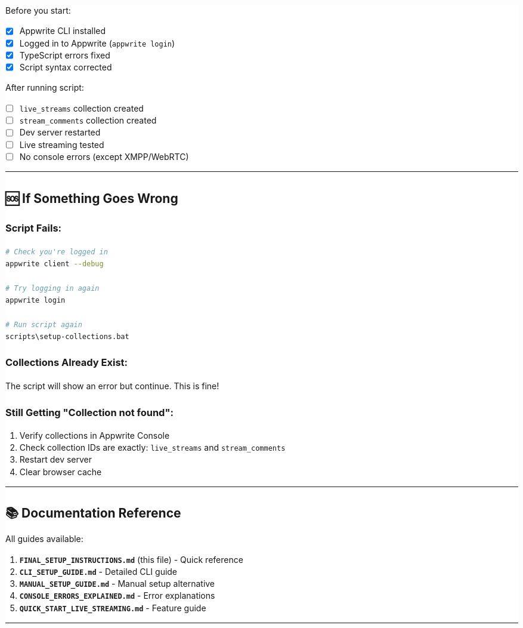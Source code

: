 Before you start:
- [x] Appwrite CLI installed
- [x] Logged in to Appwrite (`appwrite login`)
- [x] TypeScript errors fixed
- [x] Script syntax corrected

After running script:
- [ ] `live_streams` collection created
- [ ] `stream_comments` collection created
- [ ] Dev server restarted
- [ ] Live streaming tested
- [ ] No console errors (except XMPP/WebRTC)

---

## 🆘 **If Something Goes Wrong**

### **Script Fails:**
```bash
# Check you're logged in
appwrite client --debug

# Try logging in again
appwrite login

# Run script again
scripts\setup-collections.bat
```

### **Collections Already Exist:**
The script will show an error but continue. This is fine!

### **Still Getting "Collection not found":**
1. Verify collections in Appwrite Console
2. Check collection IDs are exactly: `live_streams` and `stream_comments`
3. Restart dev server
4. Clear browser cache

---

## 📚 **Documentation Reference**

All guides available:
1. **`FINAL_SETUP_INSTRUCTIONS.md`** (this file) - Quick reference
2. **`CLI_SETUP_GUIDE.md`** - Detailed CLI guide
3. **`MANUAL_SETUP_GUIDE.md`** - Manual setup alternative
4. **`CONSOLE_ERRORS_EXPLAINED.md`** - Error explanations
5. **`QUICK_START_LIVE_STREAMING.md`** - Feature guide

---
